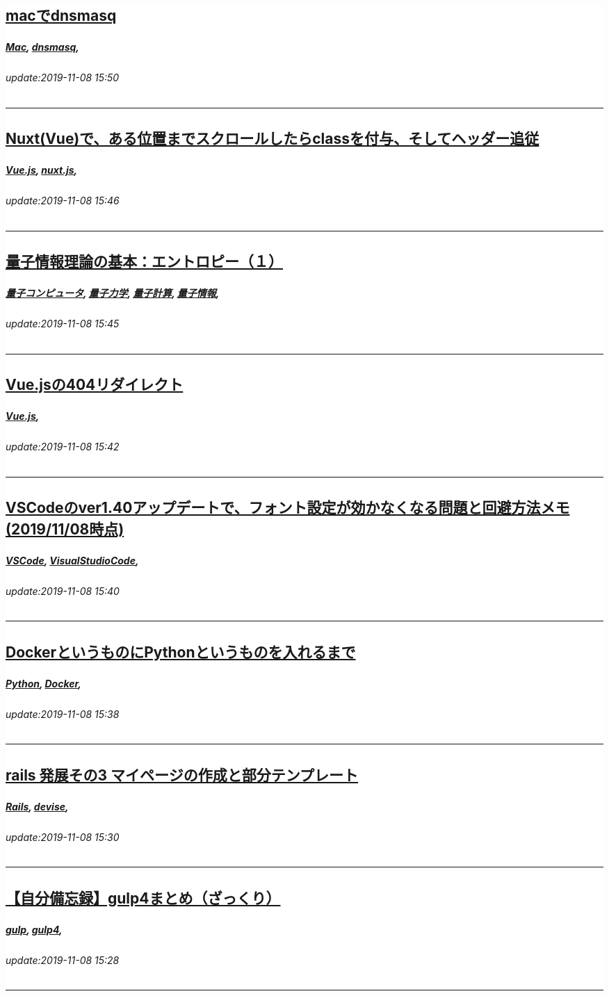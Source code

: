 ## [macでdnsmasq](https://qiita.com/aat00000/items/468ebd3244e53ef5b4a7)
##### [Mac](https://qiita.com/tags/Mac), [dnsmasq](https://qiita.com/tags/dnsmasq), 
###### update:2019-11-08 15:50
---
## [Nuxt(Vue)で、ある位置までスクロールしたらclassを付与、そしてヘッダー追従](https://qiita.com/torano_tomo/items/909d9673d9c1866541d3)
##### [Vue.js](https://qiita.com/tags/Vue.js), [nuxt.js](https://qiita.com/tags/nuxt.js), 
###### update:2019-11-08 15:46
---
## [量子情報理論の基本：エントロピー（１）](https://qiita.com/SamN/items/4abc9e3399a0aabadb2c)
##### [量子コンピュータ](https://qiita.com/tags/量子コンピュータ), [量子力学](https://qiita.com/tags/量子力学), [量子計算](https://qiita.com/tags/量子計算), [量子情報](https://qiita.com/tags/量子情報), 
###### update:2019-11-08 15:45
---
## [Vue.jsの404リダイレクト](https://qiita.com/H-Masa/items/ebb47ab75af19c6f36b8)
##### [Vue.js](https://qiita.com/tags/Vue.js), 
###### update:2019-11-08 15:42
---
## [VSCodeのver1.40アップデートで、フォント設定が効かなくなる問題と回避方法メモ(2019/11/08時点)](https://qiita.com/Amagawa/items/32117bd202d8f53f71fe)
##### [VSCode](https://qiita.com/tags/VSCode), [VisualStudioCode](https://qiita.com/tags/VisualStudioCode), 
###### update:2019-11-08 15:40
---
## [DockerというものにPythonというものを入れるまで](https://qiita.com/han-aru/items/5003f8fa39c2a5fdef5e)
##### [Python](https://qiita.com/tags/Python), [Docker](https://qiita.com/tags/Docker), 
###### update:2019-11-08 15:38
---
## [rails 発展その3 マイページの作成と部分テンプレート](https://qiita.com/savaniased/items/0c3ebf9fcdbf9efa35e0)
##### [Rails](https://qiita.com/tags/Rails), [devise](https://qiita.com/tags/devise), 
###### update:2019-11-08 15:30
---
## [【自分備忘録】gulp4まとめ（ざっくり）](https://qiita.com/rainymoment0616/items/f03bd17e82f994049dac)
##### [gulp](https://qiita.com/tags/gulp), [gulp4](https://qiita.com/tags/gulp4), 
###### update:2019-11-08 15:28
---